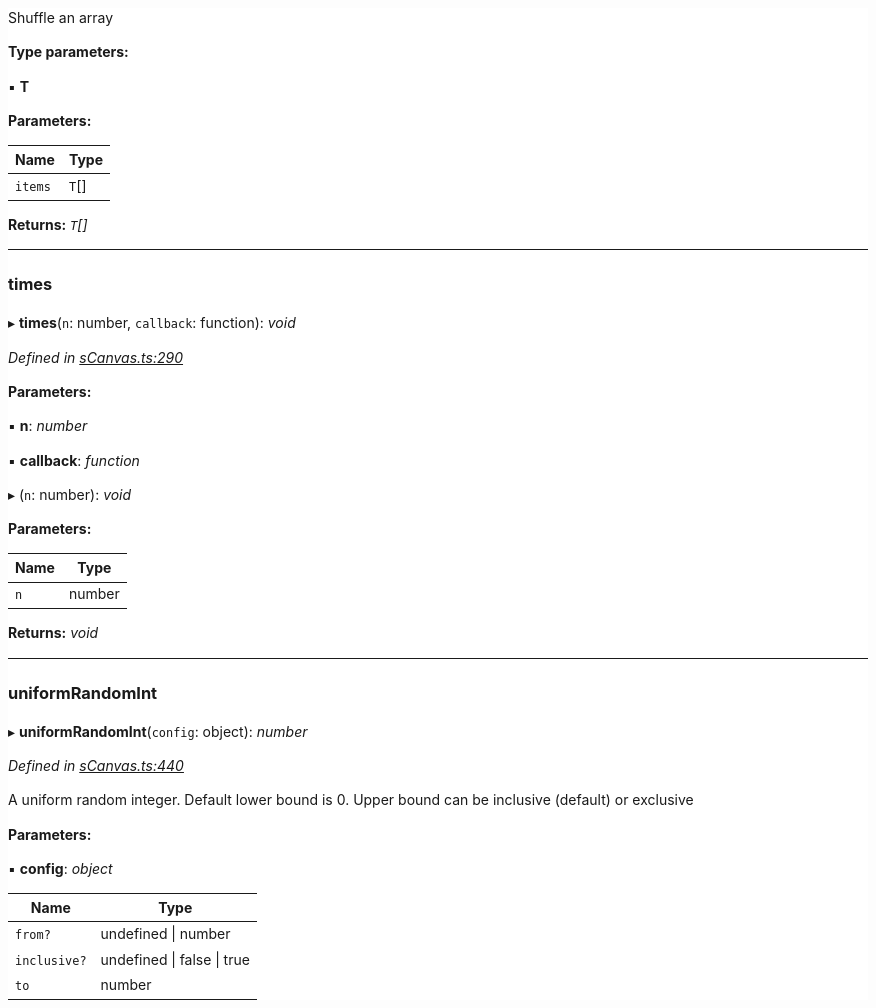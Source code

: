 Shuffle an array

**Type parameters:**

▪ **T**

**Parameters:**

Name | Type |
------ | ------ |
`items` | `T`[] |

**Returns:** *`T`[]*

___

###  times

▸ **times**(`n`: number, `callback`: function): *void*

*Defined in [sCanvas.ts:290](https://github.com/jamesporter/solandra/blob/0b8a323/src/lib/sCanvas.ts#L290)*

**Parameters:**

▪ **n**: *number*

▪ **callback**: *function*

▸ (`n`: number): *void*

**Parameters:**

Name | Type |
------ | ------ |
`n` | number |

**Returns:** *void*

___

###  uniformRandomInt

▸ **uniformRandomInt**(`config`: object): *number*

*Defined in [sCanvas.ts:440](https://github.com/jamesporter/solandra/blob/0b8a323/src/lib/sCanvas.ts#L440)*

A uniform random integer. Default lower bound is 0.
Upper bound can be inclusive (default) or exclusive

**Parameters:**

▪ **config**: *object*

Name | Type |
------ | ------ |
`from?` | undefined \| number |
`inclusive?` | undefined \| false \| true |
`to` | number |
